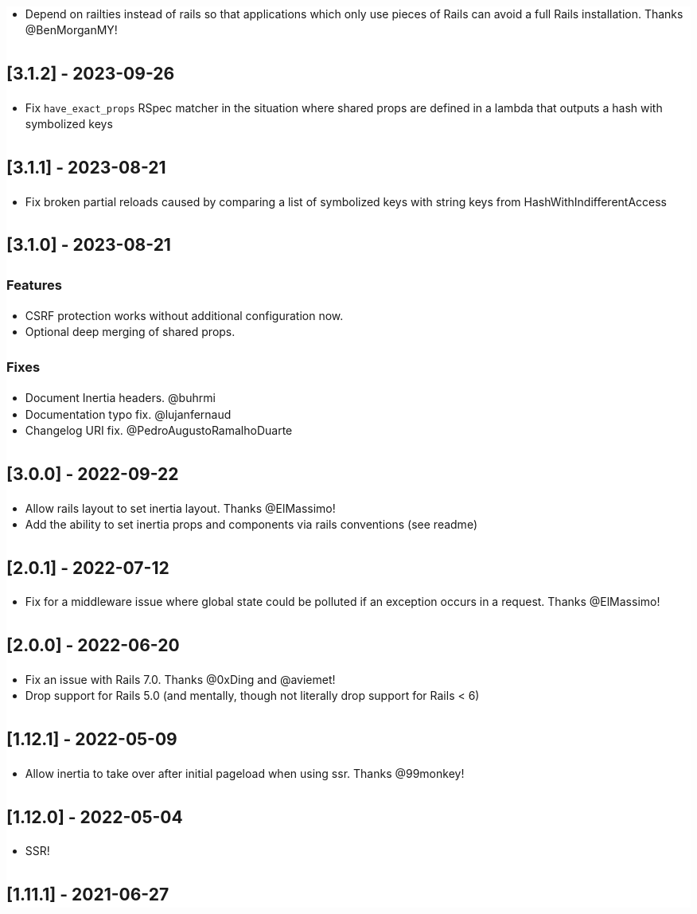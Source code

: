 * Depend on railties instead of rails so that applications which only use pieces of Rails can avoid a full Rails installation. Thanks @BenMorganMY!

## [3.1.2] - 2023-09-26

* Fix `have_exact_props` RSpec matcher in the situation where shared props are defined in a lambda that outputs a hash with symbolized keys

## [3.1.1] - 2023-08-21

* Fix broken partial reloads caused by comparing a list of symbolized keys with string keys from HashWithIndifferentAccess

## [3.1.0] - 2023-08-21

### Features

* CSRF protection works without additional configuration now.
* Optional deep merging of shared props.

### Fixes

* Document Inertia headers. @buhrmi
* Documentation typo fix. @lujanfernaud
* Changelog URI fix. @PedroAugustoRamalhoDuarte

## [3.0.0] - 2022-09-22

* Allow rails layout to set inertia layout. Thanks @ElMassimo!
* Add the ability to set inertia props and components via rails conventions (see readme)

## [2.0.1] - 2022-07-12

* Fix for a middleware issue where global state could be polluted if an exception occurs in a request. Thanks @ElMassimo!

## [2.0.0] - 2022-06-20

* Fix an issue with Rails 7.0. Thanks @0xDing and @aviemet!
* Drop support for Rails 5.0 (and mentally, though not literally drop support for Rails < 6)

## [1.12.1] - 2022-05-09

* Allow inertia to take over after initial pageload when using ssr. Thanks @99monkey!

## [1.12.0] - 2022-05-04

* SSR!

## [1.11.1] - 2021-06-27

